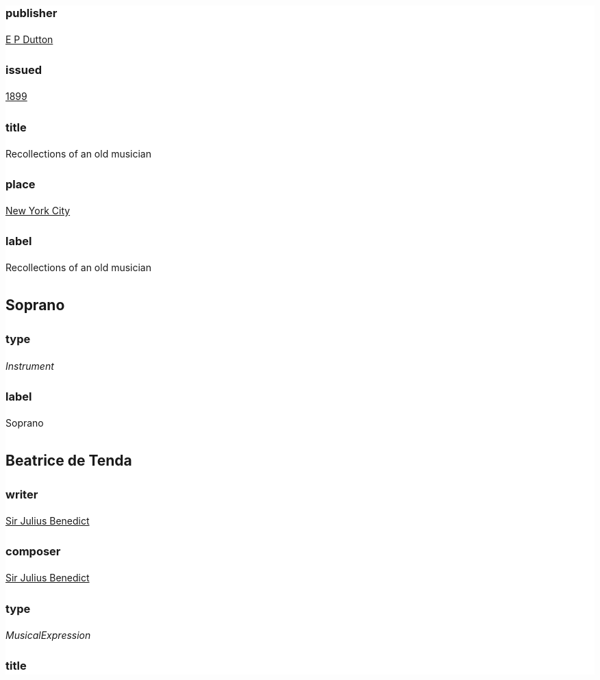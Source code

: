 ### publisher


[E P Dutton](#E-P-Dutton)

### issued


[1899](#1899)

### title


Recollections of an old musician

### place


[New York City](#New-York-City)

### label


Recollections of an old musician

## Soprano

### type


*Instrument*

### label


Soprano

## Beatrice de Tenda

### writer


[Sir Julius Benedict](#Sir-Julius-Benedict)

### composer


[Sir Julius Benedict](#Sir-Julius-Benedict)

### type


*MusicalExpression*

### title
